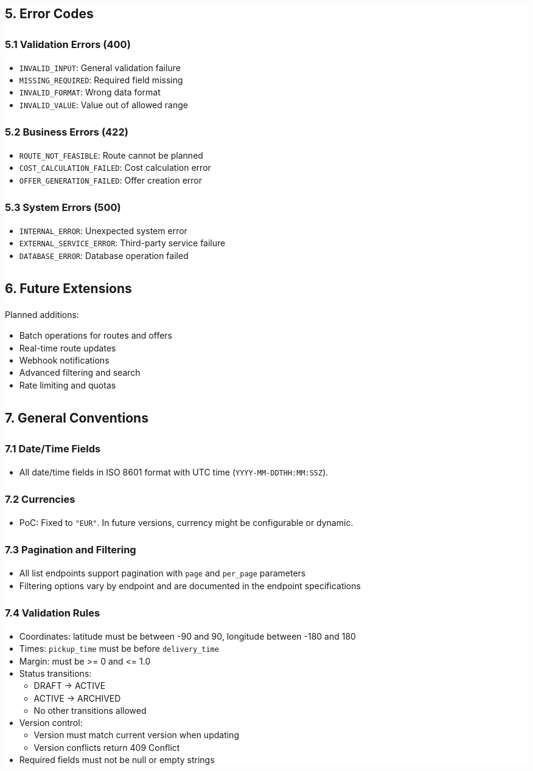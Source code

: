 ## 5. Error Codes

### 5.1 Validation Errors (400)
- `INVALID_INPUT`: General validation failure
- `MISSING_REQUIRED`: Required field missing
- `INVALID_FORMAT`: Wrong data format
- `INVALID_VALUE`: Value out of allowed range

### 5.2 Business Errors (422)
- `ROUTE_NOT_FEASIBLE`: Route cannot be planned
- `COST_CALCULATION_FAILED`: Cost calculation error
- `OFFER_GENERATION_FAILED`: Offer creation error

### 5.3 System Errors (500)
- `INTERNAL_ERROR`: Unexpected system error
- `EXTERNAL_SERVICE_ERROR`: Third-party service failure
- `DATABASE_ERROR`: Database operation failed

## 6. Future Extensions

Planned additions:
- Batch operations for routes and offers
- Real-time route updates
- Webhook notifications
- Advanced filtering and search
- Rate limiting and quotas

## 7. General Conventions

### 7.1 Date/Time Fields

- All date/time fields in ISO 8601 format with UTC time (`YYYY-MM-DDTHH:MM:SSZ`).

### 7.2 Currencies

- PoC: Fixed to `"EUR"`. In future versions, currency might be configurable or dynamic.

### 7.3 Pagination and Filtering

- All list endpoints support pagination with `page` and `per_page` parameters
- Filtering options vary by endpoint and are documented in the endpoint specifications

### 7.4 Validation Rules

- Coordinates: latitude must be between -90 and 90, longitude between -180 and 180
- Times: `pickup_time` must be before `delivery_time`
- Margin: must be >= 0 and <= 1.0
- Status transitions:
  - DRAFT → ACTIVE
  - ACTIVE → ARCHIVED
  - No other transitions allowed
- Version control:
  - Version must match current version when updating
  - Version conflicts return 409 Conflict
- Required fields must not be null or empty strings
